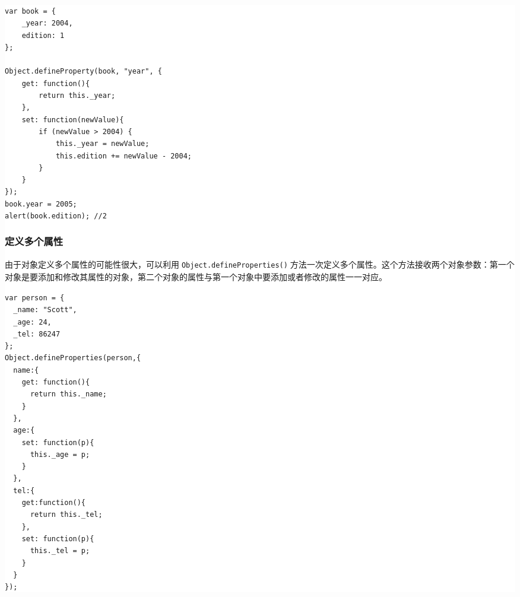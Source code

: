 ```
var book = {
    _year: 2004,
    edition: 1 
};

Object.defineProperty(book, "year", {
    get: function(){
        return this._year;
    },
    set: function(newValue){
        if (newValue > 2004) {
            this._year = newValue;
            this.edition += newValue - 2004;
        } 
    }
});
book.year = 2005; 
alert(book.edition); //2
```

### 定义多个属性
由于对象定义多个属性的可能性很大，可以利用 `Object.defineProperties()` 方法一次定义多个属性。这个方法接收两个对象参数：第一个对象是要添加和修改其属性的对象，第二个对象的属性与第一个对象中要添加或者修改的属性一一对应。


```
var person = { 
  _name: "Scott", 
  _age: 24, 
  _tel: 86247 
}; 
Object.defineProperties(person,{ 
  name:{ 
    get: function(){ 
      return this._name; 
    } 
  }, 
  age:{ 
    set: function(p){ 
      this._age = p; 
    } 
  }, 
  tel:{ 
    get:function(){ 
      return this._tel; 
    }, 
    set: function(p){ 
      this._tel = p; 
    } 
  } 
});
```
